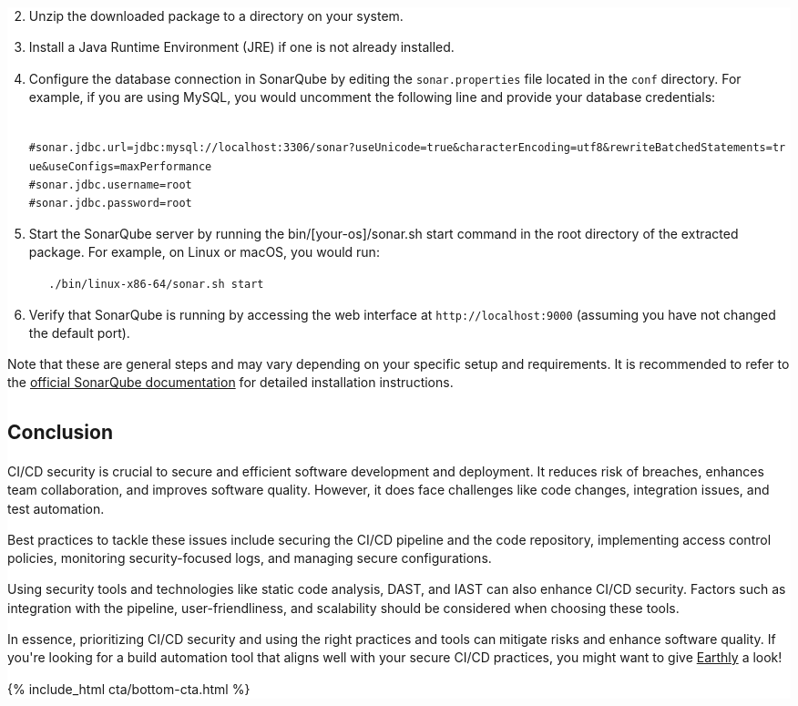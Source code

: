 2. Unzip the downloaded package to a directory on your system.

3. Install a Java Runtime Environment (JRE) if one is not already installed.

4. Configure the database connection in SonarQube by editing the `sonar.properties` file located in the `conf` directory. For example, if you are using MySQL, you would uncomment the following line and provide your database credentials:

   ~~~{ caption="sonar.properties"}
   
   #sonar.jdbc.url=jdbc:mysql://localhost:3306/sonar?useUnicode=true&characterEncoding=utf8&rewriteBatchedStatements=true&useConfigs=maxPerformance
   #sonar.jdbc.username=root
   #sonar.jdbc.password=root
   ~~~

5. Start the SonarQube server by running the bin/[your-os]/sonar.sh start command in the root directory of the extracted package. For example, on Linux or macOS, you would run:

   ~~~{.bash caption=">_"}
      ./bin/linux-x86-64/sonar.sh start
   ~~~

6. Verify that SonarQube is running by accessing the web interface at `http://localhost:9000` (assuming you have not changed the default port).

Note that these are general steps and may vary depending on your specific setup and requirements. It is recommended to refer to the [official SonarQube documentation](https://docs.sonarqube.org/latest/) for detailed installation instructions.

## Conclusion

CI/CD security is crucial to secure and efficient software development and deployment. It reduces risk of breaches, enhances team collaboration, and improves software quality. However, it does face challenges like code changes, integration issues, and test automation. 

Best practices to tackle these issues include securing the CI/CD pipeline and the code repository, implementing access control policies, monitoring security-focused logs, and managing secure configurations. 

Using security tools and technologies like static code analysis, DAST, and IAST can also enhance CI/CD security. Factors such as integration with the pipeline, user-friendliness, and scalability should be considered when choosing these tools. 

In essence, prioritizing CI/CD security and using the right practices and tools can mitigate risks and enhance software quality. If you're looking for a build automation tool that aligns well with your secure CI/CD practices, you might want to give [Earthly](https://www.earthly.dev/) a look!

{% include_html cta/bottom-cta.html %}